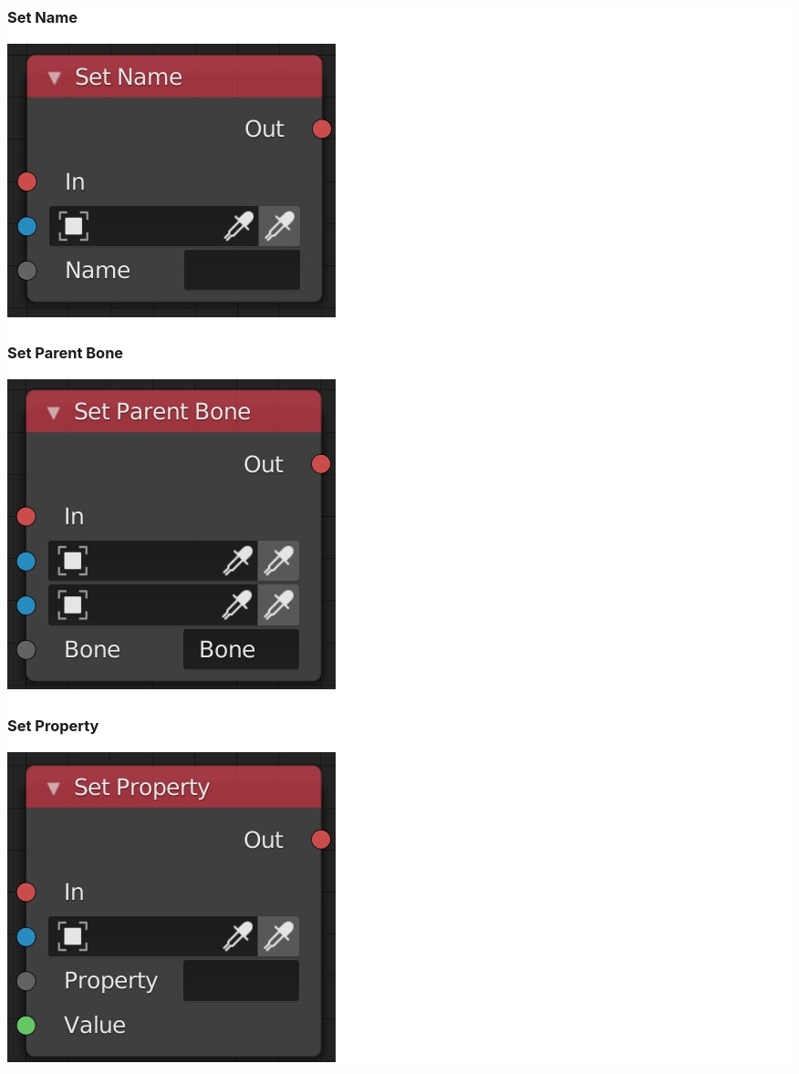 ### Set Name

![](/logic_nodes/img2.8/Set-Name.jpg)

### Set Parent Bone

![](/logic_nodes/img2.8/Set-Parent-Bone.jpg)

### Set Property

![](/logic_nodes/img2.8/Set-Property.jpg)
